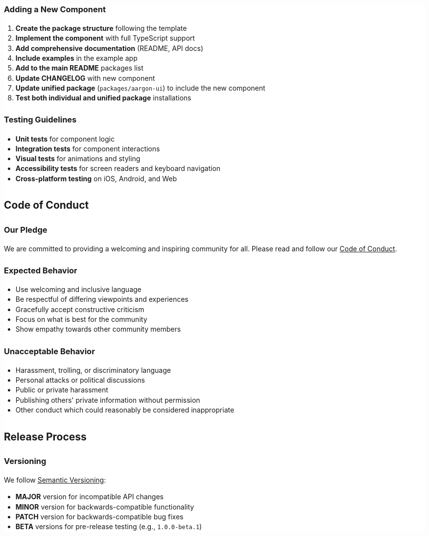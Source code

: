 ### Adding a New Component

1. **Create the package structure** following the template
2. **Implement the component** with full TypeScript support
3. **Add comprehensive documentation** (README, API docs)
4. **Include examples** in the example app
5. **Add to the main README** packages list
6. **Update CHANGELOG** with new component
7. **Update unified package** (`packages/aargon-ui`) to include the new component
8. **Test both individual and unified package** installations

### Testing Guidelines

- **Unit tests** for component logic
- **Integration tests** for component interactions
- **Visual tests** for animations and styling
- **Accessibility tests** for screen readers and keyboard navigation
- **Cross-platform testing** on iOS, Android, and Web

## Code of Conduct

### Our Pledge

We are committed to providing a welcoming and inspiring community for all. Please read and follow our [Code of Conduct](CODE_OF_CONDUCT.md).

### Expected Behavior

- Use welcoming and inclusive language
- Be respectful of differing viewpoints and experiences
- Gracefully accept constructive criticism
- Focus on what is best for the community
- Show empathy towards other community members

### Unacceptable Behavior

- Harassment, trolling, or discriminatory language
- Personal attacks or political discussions
- Public or private harassment
- Publishing others' private information without permission
- Other conduct which could reasonably be considered inappropriate

## Release Process

### Versioning

We follow [Semantic Versioning](https://semver.org/):

- **MAJOR** version for incompatible API changes
- **MINOR** version for backwards-compatible functionality
- **PATCH** version for backwards-compatible bug fixes
- **BETA** versions for pre-release testing (e.g., `1.0.0-beta.1`)
